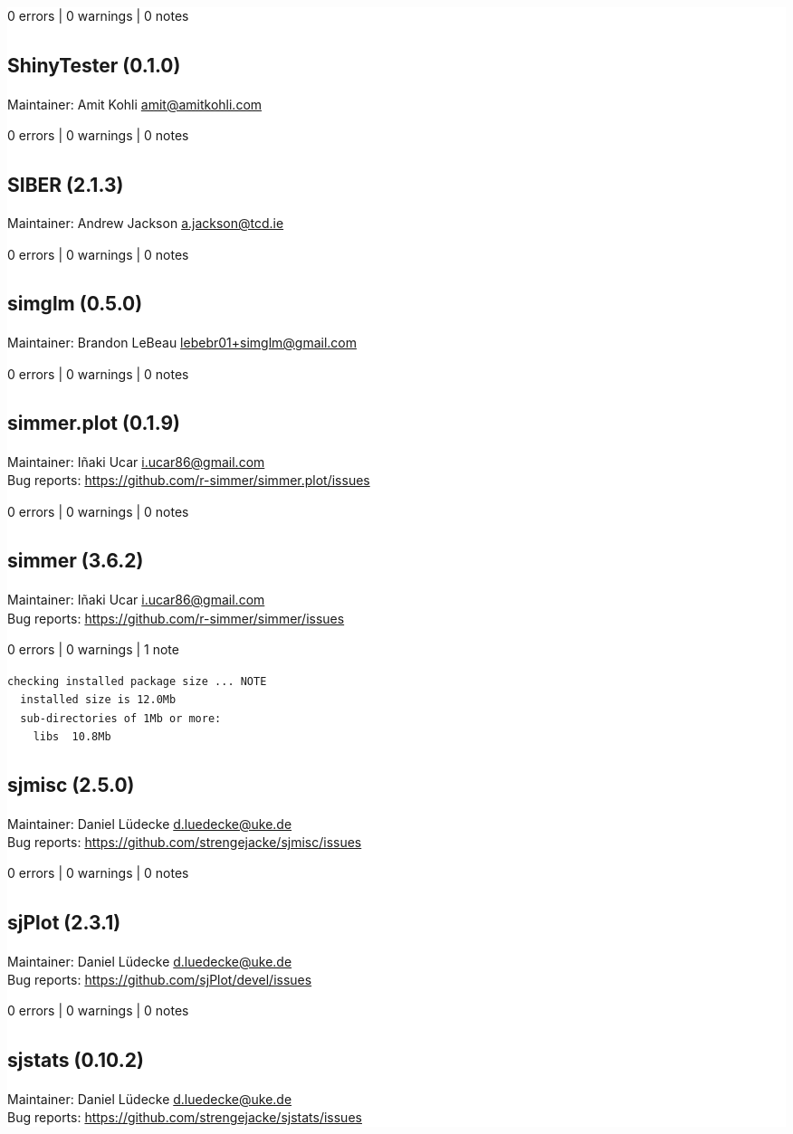 0 errors | 0 warnings | 0 notes

## ShinyTester (0.1.0)
Maintainer: Amit Kohli <amit@amitkohli.com>

0 errors | 0 warnings | 0 notes

## SIBER (2.1.3)
Maintainer: Andrew Jackson <a.jackson@tcd.ie>

0 errors | 0 warnings | 0 notes

## simglm (0.5.0)
Maintainer: Brandon LeBeau <lebebr01+simglm@gmail.com>

0 errors | 0 warnings | 0 notes

## simmer.plot (0.1.9)
Maintainer: Iñaki Ucar <i.ucar86@gmail.com>  
Bug reports: https://github.com/r-simmer/simmer.plot/issues

0 errors | 0 warnings | 0 notes

## simmer (3.6.2)
Maintainer: Iñaki Ucar <i.ucar86@gmail.com>  
Bug reports: https://github.com/r-simmer/simmer/issues

0 errors | 0 warnings | 1 note 

```
checking installed package size ... NOTE
  installed size is 12.0Mb
  sub-directories of 1Mb or more:
    libs  10.8Mb
```

## sjmisc (2.5.0)
Maintainer: Daniel Lüdecke <d.luedecke@uke.de>  
Bug reports: https://github.com/strengejacke/sjmisc/issues

0 errors | 0 warnings | 0 notes

## sjPlot (2.3.1)
Maintainer: Daniel Lüdecke <d.luedecke@uke.de>  
Bug reports: https://github.com/sjPlot/devel/issues

0 errors | 0 warnings | 0 notes

## sjstats (0.10.2)
Maintainer: Daniel Lüdecke <d.luedecke@uke.de>  
Bug reports: https://github.com/strengejacke/sjstats/issues
